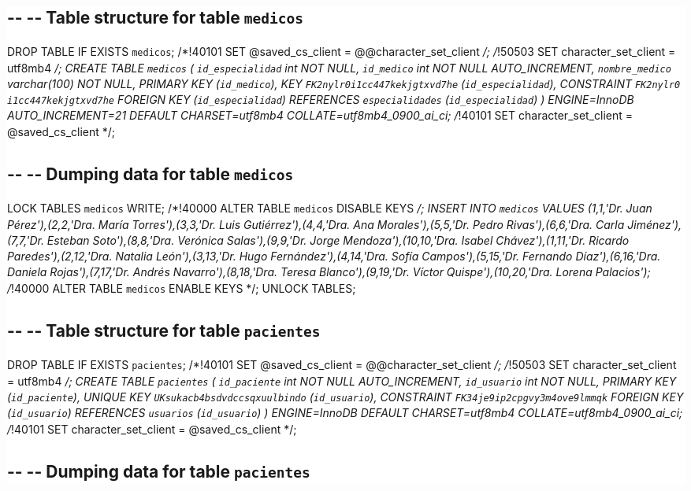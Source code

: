 --
-- Table structure for table `medicos`
--

DROP TABLE IF EXISTS `medicos`;
/*!40101 SET @saved_cs_client     = @@character_set_client */;
/*!50503 SET character_set_client = utf8mb4 */;
CREATE TABLE `medicos` (
  `id_especialidad` int NOT NULL,
  `id_medico` int NOT NULL AUTO_INCREMENT,
  `nombre_medico` varchar(100) NOT NULL,
  PRIMARY KEY (`id_medico`),
  KEY `FK2nylr0i1cc447kekjgtxvd7he` (`id_especialidad`),
  CONSTRAINT `FK2nylr0i1cc447kekjgtxvd7he` FOREIGN KEY (`id_especialidad`) REFERENCES `especialidades` (`id_especialidad`)
) ENGINE=InnoDB AUTO_INCREMENT=21 DEFAULT CHARSET=utf8mb4 COLLATE=utf8mb4_0900_ai_ci;
/*!40101 SET character_set_client = @saved_cs_client */;

--
-- Dumping data for table `medicos`
--

LOCK TABLES `medicos` WRITE;
/*!40000 ALTER TABLE `medicos` DISABLE KEYS */;
INSERT INTO `medicos` VALUES (1,1,'Dr. Juan Pérez'),(2,2,'Dra. María Torres'),(3,3,'Dr. Luis Gutiérrez'),(4,4,'Dra. Ana Morales'),(5,5,'Dr. Pedro Rivas'),(6,6,'Dra. Carla Jiménez'),(7,7,'Dr. Esteban Soto'),(8,8,'Dra. Verónica Salas'),(9,9,'Dr. Jorge Mendoza'),(10,10,'Dra. Isabel Chávez'),(1,11,'Dr. Ricardo Paredes'),(2,12,'Dra. Natalia León'),(3,13,'Dr. Hugo Fernández'),(4,14,'Dra. Sofía Campos'),(5,15,'Dr. Fernando Díaz'),(6,16,'Dra. Daniela Rojas'),(7,17,'Dr. Andrés Navarro'),(8,18,'Dra. Teresa Blanco'),(9,19,'Dr. Víctor Quispe'),(10,20,'Dra. Lorena Palacios');
/*!40000 ALTER TABLE `medicos` ENABLE KEYS */;
UNLOCK TABLES;

--
-- Table structure for table `pacientes`
--

DROP TABLE IF EXISTS `pacientes`;
/*!40101 SET @saved_cs_client     = @@character_set_client */;
/*!50503 SET character_set_client = utf8mb4 */;
CREATE TABLE `pacientes` (
  `id_paciente` int NOT NULL AUTO_INCREMENT,
  `id_usuario` int NOT NULL,
  PRIMARY KEY (`id_paciente`),
  UNIQUE KEY `UKsukacb4bsdvdccsqxuulbindo` (`id_usuario`),
  CONSTRAINT `FK34je9ip2cpgvy3m4ove9lmmqk` FOREIGN KEY (`id_usuario`) REFERENCES `usuarios` (`id_usuario`)
) ENGINE=InnoDB DEFAULT CHARSET=utf8mb4 COLLATE=utf8mb4_0900_ai_ci;
/*!40101 SET character_set_client = @saved_cs_client */;

--
-- Dumping data for table `pacientes`
--
